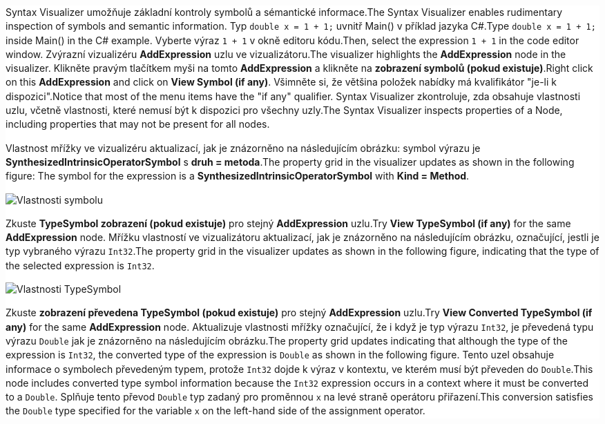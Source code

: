 <span data-ttu-id="dc1a5-178">Syntax Visualizer umožňuje základní kontroly symbolů a sémantické informace.</span><span class="sxs-lookup"><span data-stu-id="dc1a5-178">The Syntax Visualizer enables rudimentary inspection of symbols and semantic information.</span></span> <span data-ttu-id="dc1a5-179">Typ `double x = 1 + 1;` uvnitř Main() v příklad jazyka C#.</span><span class="sxs-lookup"><span data-stu-id="dc1a5-179">Type `double x = 1 + 1;` inside Main() in the C# example.</span></span> <span data-ttu-id="dc1a5-180">Vyberte výraz `1 + 1` v okně editoru kódu.</span><span class="sxs-lookup"><span data-stu-id="dc1a5-180">Then, select the expression `1 + 1` in the code editor window.</span></span> <span data-ttu-id="dc1a5-181">Zvýrazní vizualizéru **AddExpression** uzlu ve vizualizátoru.</span><span class="sxs-lookup"><span data-stu-id="dc1a5-181">The visualizer highlights the **AddExpression** node in the visualizer.</span></span> <span data-ttu-id="dc1a5-182">Klikněte pravým tlačítkem myši na tomto **AddExpression** a klikněte na **zobrazení symbolů (pokud existuje)**.</span><span class="sxs-lookup"><span data-stu-id="dc1a5-182">Right click on this **AddExpression** and click on **View Symbol (if any)**.</span></span> <span data-ttu-id="dc1a5-183">Všimněte si, že většina položek nabídky má kvalifikátor "je-li k dispozici".</span><span class="sxs-lookup"><span data-stu-id="dc1a5-183">Notice that most of the menu items have the "if any" qualifier.</span></span> <span data-ttu-id="dc1a5-184">Syntax Visualizer zkontroluje, zda obsahuje vlastnosti uzlu, včetně vlastnosti, které nemusí být k dispozici pro všechny uzly.</span><span class="sxs-lookup"><span data-stu-id="dc1a5-184">The Syntax Visualizer inspects properties of a Node, including properties that may not be present for all nodes.</span></span> 

<span data-ttu-id="dc1a5-185">Vlastnost mřížky ve vizualizéru aktualizací, jak je znázorněno na následujícím obrázku: symbol výrazu je **SynthesizedIntrinsicOperatorSymbol** s **druh = metoda**.</span><span class="sxs-lookup"><span data-stu-id="dc1a5-185">The property grid in the visualizer updates as shown in the following figure: The symbol for the expression is a **SynthesizedIntrinsicOperatorSymbol** with **Kind = Method**.</span></span>

![Vlastnosti symbolu](media/syntax-visualizer/symbol-properties.png)

<span data-ttu-id="dc1a5-187">Zkuste **TypeSymbol zobrazení (pokud existuje)** pro stejný **AddExpression** uzlu.</span><span class="sxs-lookup"><span data-stu-id="dc1a5-187">Try **View TypeSymbol (if any)** for the same **AddExpression** node.</span></span> <span data-ttu-id="dc1a5-188">Mřížku vlastností ve vizualizátoru aktualizací, jak je znázorněno na následujícím obrázku, označující, jestli je typ vybraného výrazu `Int32`.</span><span class="sxs-lookup"><span data-stu-id="dc1a5-188">The property grid in the visualizer updates as shown in the following figure, indicating that the type of the selected expression is `Int32`.</span></span>

![Vlastnosti TypeSymbol](media/syntax-visualizer/type-symbol-properties.png)

<span data-ttu-id="dc1a5-190">Zkuste **zobrazení převedena TypeSymbol (pokud existuje)** pro stejný **AddExpression** uzlu.</span><span class="sxs-lookup"><span data-stu-id="dc1a5-190">Try **View Converted TypeSymbol (if any)** for the same **AddExpression** node.</span></span> <span data-ttu-id="dc1a5-191">Aktualizuje vlastnosti mřížky označující, že i když je typ výrazu `Int32`, je převedená typu výrazu `Double` jak je znázorněno na následujícím obrázku.</span><span class="sxs-lookup"><span data-stu-id="dc1a5-191">The property grid updates indicating that although the type of the expression is `Int32`, the converted type of the expression is `Double` as shown in the following figure.</span></span> <span data-ttu-id="dc1a5-192">Tento uzel obsahuje informace o symbolech převedeným typem, protože `Int32` dojde k výraz v kontextu, ve kterém musí být převeden do `Double`.</span><span class="sxs-lookup"><span data-stu-id="dc1a5-192">This node includes converted type symbol information because the `Int32` expression occurs in a context where it must be converted to a `Double`.</span></span> <span data-ttu-id="dc1a5-193">Splňuje tento převod `Double` typ zadaný pro proměnnou `x` na levé straně operátoru přiřazení.</span><span class="sxs-lookup"><span data-stu-id="dc1a5-193">This conversion satisfies the `Double` type specified for the variable `x` on the left-hand side of the assignment operator.</span></span>
